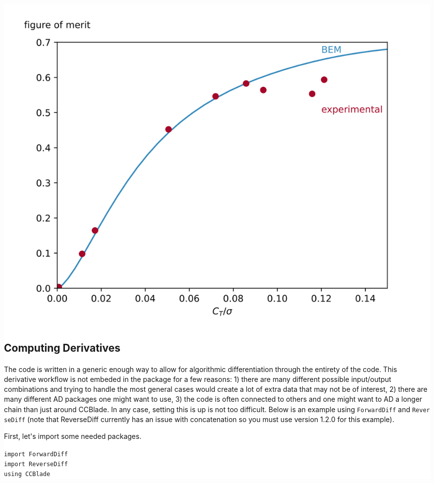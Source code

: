 ![](rotorcraft2.svg)

## Computing Derivatives

The code is written in a generic enough way to allow for algorithmic differentiation through the entirety of the code.  This derivative workflow is not embeded in the package for a few reasons: 1) there are many different possible input/output combinations and trying to handle the most general cases would create a lot of extra data that may not be of interest, 2) there are many different AD packages one might want to use, 3) the code is often connected to others and one might want to AD a longer chain than just around CCBlade.  In any case, setting this is up is not too difficult.  Below is an example using `ForwardDiff` and `ReverseDiff` (note that ReverseDiff currently has an issue with concatenation so you must use version 1.2.0 for this example).

First, let's import some needed packages.

```@example deriv
import ForwardDiff
import ReverseDiff
using CCBlade
```
